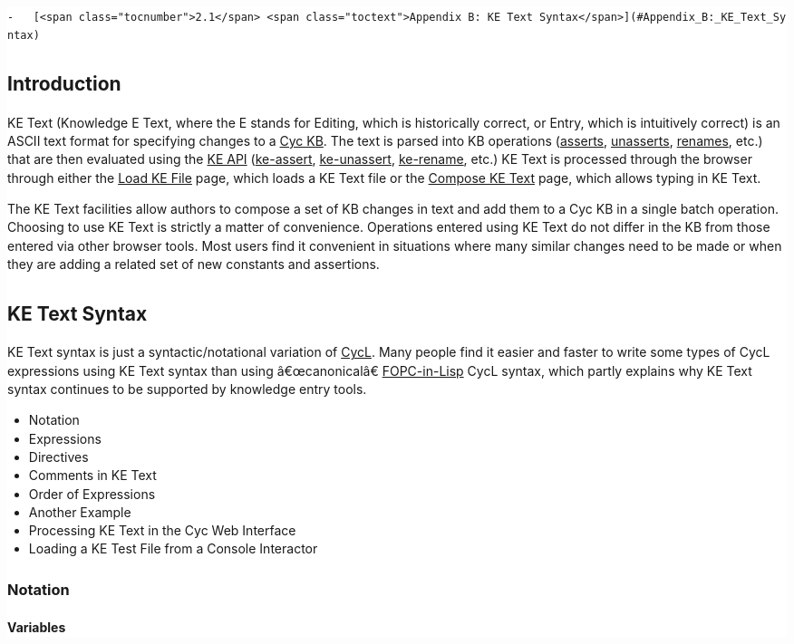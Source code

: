     -   [<span class="tocnumber">2.1</span> <span class="toctext">Appendix B: KE Text Syntax</span>](#Appendix_B:_KE_Text_Syntax)

<span id="Introduction" class="mw-headline">Introduction</span>
---------------------------------------------------------------

KE Text (Knowledge E Text, where the E stands for Editing, which is historically correct, or Entry, which is intuitively correct) is an ASCII text format for specifying changes to a <a href="/wiki/index.php?title=Cyc_KB&amp;action=edit&amp;redlink=1" class="new" title="Cyc KB (page does not exist)">Cyc KB</a>. The text is parsed into KB operations (<a href="/wiki/index.php?title=Cyc-Assert&amp;action=edit&amp;redlink=1" class="new" title="Cyc-Assert (page does not exist)">asserts</a>, <a href="/wiki/index.php?title=Cyc-Unassert&amp;action=edit&amp;redlink=1" class="new" title="Cyc-Unassert (page does not exist)">unasserts</a>, <a href="/wiki/index.php?title=Cyc-Rename&amp;action=edit&amp;redlink=1" class="new" title="Cyc-Rename (page does not exist)">renames</a>, etc.) that are then evaluated using the <a href="/wiki/index.php?title=KE_API&amp;action=edit&amp;redlink=1" class="new" title="KE API (page does not exist)">KE API</a> (<a href="/wiki/index.php?title=Ke-assert&amp;action=edit&amp;redlink=1" class="new" title="Ke-assert (page does not exist)">ke-assert</a>, <a href="/wiki/index.php?title=Ke-unassert&amp;action=edit&amp;redlink=1" class="new" title="Ke-unassert (page does not exist)">ke-unassert</a>, <a href="/wiki/index.php?title=Ke-rename&amp;action=edit&amp;redlink=1" class="new" title="Ke-rename (page does not exist)">ke-rename</a>, etc.) KE Text is processed through the browser through either the <a href="/wiki/index.php?title=Load_KE_File&amp;action=edit&amp;redlink=1" class="new" title="Load KE File (page does not exist)">Load KE File</a> page, which loads a KE Text file or the <a href="/wiki/index.php?title=Compose_KE_Text&amp;action=edit&amp;redlink=1" class="new" title="Compose KE Text (page does not exist)">Compose KE Text</a> page, which allows typing in KE Text.

The KE Text facilities allow authors to compose a set of KB changes in text and add them to a Cyc KB in a single batch operation. Choosing to use KE Text is strictly a matter of convenience. Operations entered using KE Text do not differ in the KB from those entered via other browser tools. Most users find it convenient in situations where many similar changes need to be made or when they are adding a related set of new constants and assertions.

<span id="KE_Text_Syntax" class="mw-headline">KE Text Syntax</span>
-------------------------------------------------------------------

KE Text syntax is just a syntactic/notational variation of <a href="/wiki/index.php?title=CycL&amp;action=edit&amp;redlink=1" class="new" title="CycL (page does not exist)">CycL</a>. Many people find it easier and faster to write some types of CycL expressions using KE Text syntax than using â€œcanonicalâ€ <a href="/wiki/index.php?title=FOPC-in-Lisp&amp;action=edit&amp;redlink=1" class="new" title="FOPC-in-Lisp (page does not exist)">FOPC-in-Lisp</a> CycL syntax, which partly explains why KE Text syntax continues to be supported by knowledge entry tools.

-   Notation
-   Expressions
-   Directives
-   Comments in KE Text
-   Order of Expressions
-   Another Example
-   Processing KE Text in the Cyc Web Interface
-   Loading a KE Test File from a Console Interactor

### <span id="Notation" class="mw-headline">Notation</span>

#### <span id="Variables" class="mw-headline">Variables</span>
